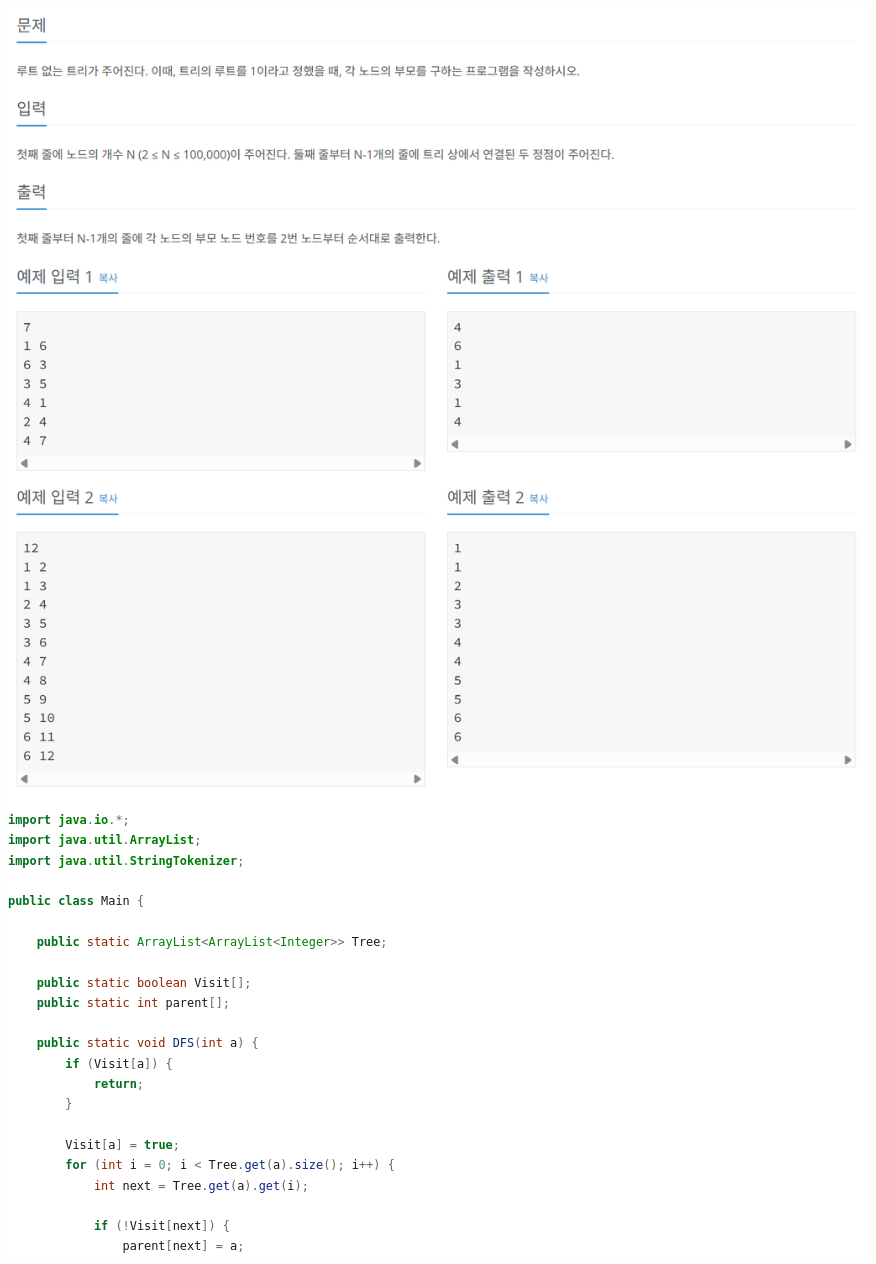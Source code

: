 <p align="center"><img src="/assets/img/Do-it!-알고리즘-코딩테스트-C++/9장 트리/1-2-067-11725-문제.png"></p>

```java
import java.io.*;
import java.util.ArrayList;
import java.util.StringTokenizer;

public class Main {

    public static ArrayList<ArrayList<Integer>> Tree;

    public static boolean Visit[];
    public static int parent[];

    public static void DFS(int a) {
        if (Visit[a]) {
            return;
        }

        Visit[a] = true;
        for (int i = 0; i < Tree.get(a).size(); i++) {
            int next = Tree.get(a).get(i);

            if (!Visit[next]) {
                parent[next] = a;
```
